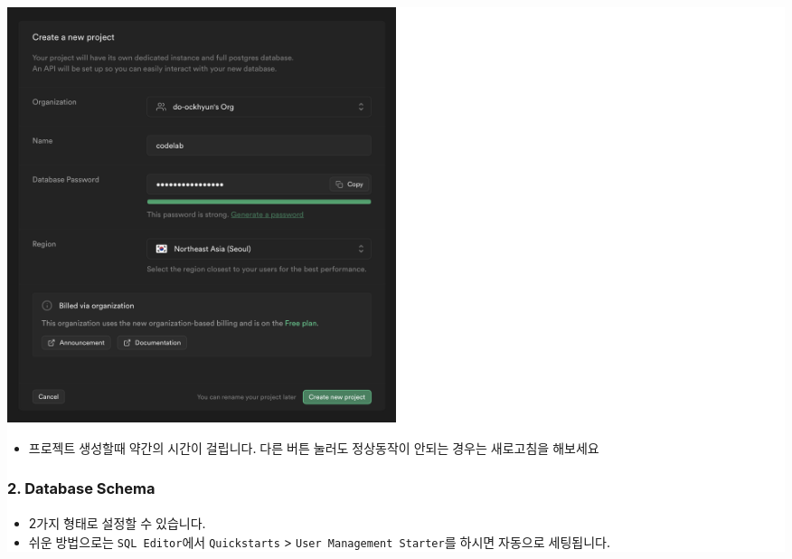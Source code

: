 <img src="./doc/supabase-1.png" width="50%" height="50%">

- 프로젝트 생성할때 약간의 시간이 걸립니다. 다른 버튼 눌러도 정상동작이 안되는 경우는 새로고침을 해보세요

### 2. Database Schema
- 2가지 형태로 설정할 수 있습니다. 
- 쉬운 방법으로는 `SQL Editor`에서 `Quickstarts` > `User Management Starter`를 하시면 자동으로 세팅됩니다.  
